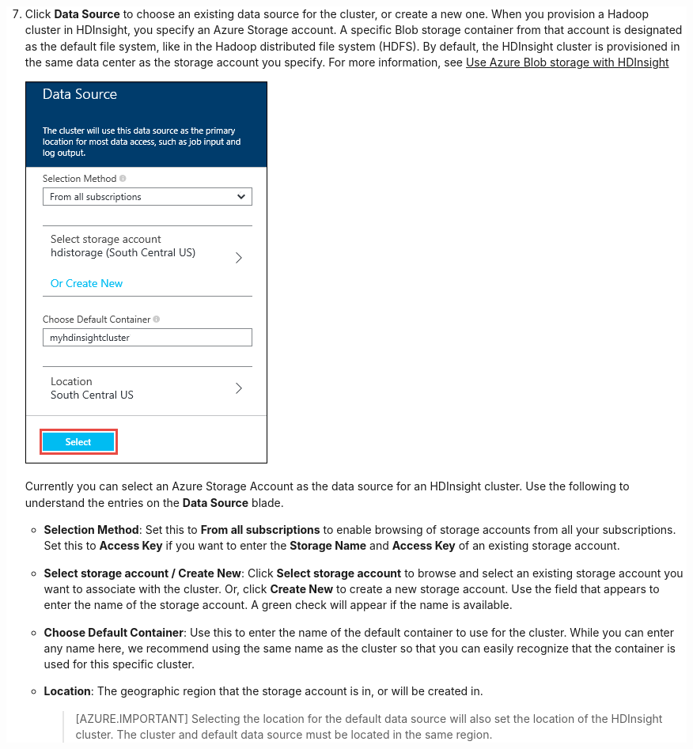 
7. Click **Data Source** to choose an existing data source for the cluster, or create a new one. When you provision a Hadoop cluster in HDInsight, you specify an Azure Storage account. A specific Blob storage container from that account is designated as the default file system, like in the Hadoop distributed file system (HDFS). By default, the HDInsight cluster is provisioned in the same data center as the storage account you specify. For more information, see [Use Azure Blob storage with HDInsight](hdinsight-use-blob-storage.md)

	![Data source blade](./media/hdinsight-hadoop-linux-tutorial-get-started/HDI.CreateCluster.4.png "Provide data source configuration")

	Currently you can select an Azure Storage Account as the data source for an HDInsight cluster. Use the following to understand the entries on the **Data Source** blade.

	- **Selection Method**: Set this to **From all subscriptions** to enable browsing of storage accounts from all your subscriptions. Set this to **Access Key** if you want to enter the **Storage Name** and **Access Key** of an existing storage account.

	- **Select storage account / Create New**: Click **Select storage account** to browse and select an existing storage account you want to associate with the cluster. Or, click **Create New** to create a new storage account. Use the field that appears to enter the name of the storage account. A green check will appear if the name is available.

	- **Choose Default Container**: Use this to enter the name of the default container to use for the cluster. While you can enter any name here, we recommend using the same name as the cluster so that you can easily recognize that the container is used for this specific cluster.

	- **Location**: The geographic region that the storage account is in, or will be created in.

		> [AZURE.IMPORTANT] Selecting the location for the default data source will also set the location of the HDInsight cluster. The cluster and default data source must be located in the same region.


[1]: ../HDInsight/hdinsight-hadoop-visual-studio-tools-get-started.md
[hdinsight-provision]: hdinsight-provision-clusters.md
[hdinsight-admin-powershell]: hdinsight-administer-use-powershell.md
[hdinsight-upload-data]: hdinsight-upload-data.md
[hdinsight-use-mapreduce]: hdinsight-use-mapreduce.md
[hdinsight-use-hive]: hdinsight-use-hive.md
[hdinsight-use-pig]: hdinsight-use-pig.md
[powershell-download]: http://go.microsoft.com/fwlink/p/?linkid=320376&clcid=0x409
[powershell-install-configure]: ../install-configure-powershell.md
[powershell-open]: ../install-configure-powershell.md#Install
[img-hdi-dashboard]: ./media/hdinsight-hadoop-tutorial-get-started-windows/HDI.dashboard.png
[img-hdi-dashboard-query-select]: ./media/hdinsight-hadoop-tutorial-get-started-windows/HDI.dashboard.query.select.png
[img-hdi-dashboard-query-select-result]: ./media/hdinsight-hadoop-tutorial-get-started-windows/HDI.dashboard.query.select.result.png
[img-hdi-dashboard-query-select-result-output]: ./media/hdinsight-hadoop-tutorial-get-started-windows/HDI.dashboard.query.select.result.output.png
[img-hdi-dashboard-query-browse-output]: ./media/hdinsight-hadoop-tutorial-get-started-windows/HDI.dashboard.query.browse.output.png
[image-hdi-clusterstatus]: ./media/hdinsight-hadoop-tutorial-get-started-windows/HDI.ClusterStatus.png
[image-hdi-gettingstarted-powerquery-importdata]: ./media/hdinsight-hadoop-tutorial-get-started-windows/HDI.GettingStarted.PowerQuery.ImportData.png
[image-hdi-gettingstarted-powerquery-importdata2]: ./media/hdinsight-hadoop-tutorial-get-started-windows/HDI.GettingStarted.PowerQuery.ImportData2.png